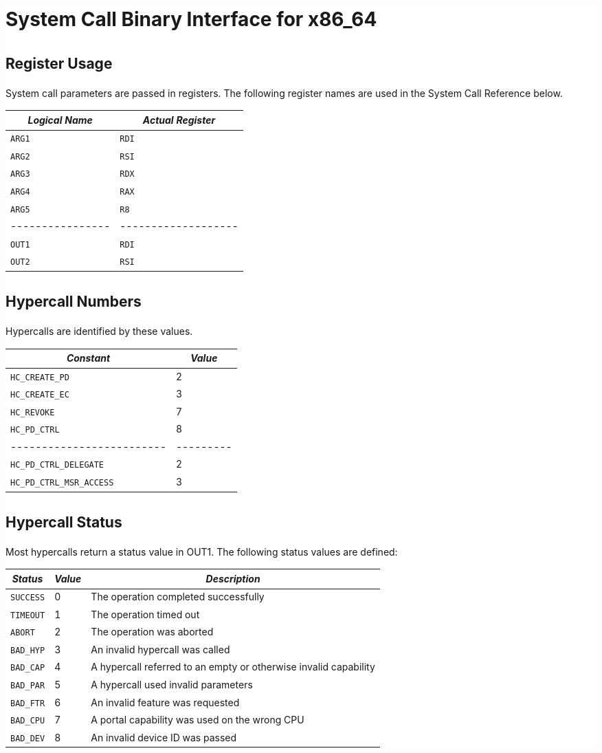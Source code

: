 # System Call Binary Interface for x86_64

## Register Usage

System call parameters are passed in registers. The following register names are used in the System Call Reference below.

| *Logical Name* | *Actual Register* |
|----------------|-------------------|
| `ARG1`         | `RDI`             |
| `ARG2`         | `RSI`             |
| `ARG3`         | `RDX`             |
| `ARG4`         | `RAX`             |
| `ARG5`         | `R8`              |
|----------------|-------------------|
| `OUT1`         | `RDI`             |
| `OUT2`         | `RSI`             |

## Hypercall Numbers

Hypercalls are identified by these values.

| *Constant*              | *Value* |
|-------------------------|---------|
| `HC_CREATE_PD`          | 2       |
| `HC_CREATE_EC`          | 3       |
| `HC_REVOKE`             | 7       |
| `HC_PD_CTRL`            | 8       |
|-------------------------|---------|
| `HC_PD_CTRL_DELEGATE`   | 2       |
| `HC_PD_CTRL_MSR_ACCESS` | 3       |

## Hypercall Status

Most hypercalls return a status value in OUT1. The following status values are defined:

| *Status*  | *Value* | *Description*                                                    |
|-----------|---------|------------------------------------------------------------------|
| `SUCCESS` | 0       | The operation completed successfully                             |
| `TIMEOUT` | 1       | The operation timed out                                          |
| `ABORT`   | 2       | The operation was aborted                                        |
| `BAD_HYP` | 3       | An invalid hypercall was called                                  |
| `BAD_CAP` | 4       | A hypercall referred to an empty or otherwise invalid capability |
| `BAD_PAR` | 5       | A hypercall used invalid parameters                              |
| `BAD_FTR` | 6       | An invalid feature was requested                                 |
| `BAD_CPU` | 7       | A portal capability was used on the wrong CPU                    |
| `BAD_DEV` | 8       | An invalid device ID was passed                                  |
